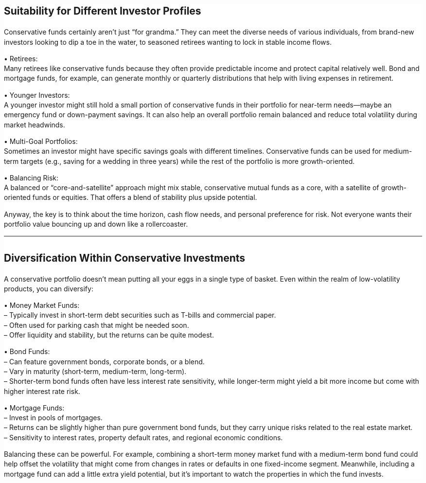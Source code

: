 ## Suitability for Different Investor Profiles

Conservative funds certainly aren’t just “for grandma.” They can meet the diverse needs of various individuals, from brand-new investors looking to dip a toe in the water, to seasoned retirees wanting to lock in stable income flows.

• Retirees:  
  Many retirees like conservative funds because they often provide predictable income and protect capital relatively well. Bond and mortgage funds, for example, can generate monthly or quarterly distributions that help with living expenses in retirement.

• Younger Investors:  
  A younger investor might still hold a small portion of conservative funds in their portfolio for near-term needs—maybe an emergency fund or down-payment savings. It can also help an overall portfolio remain balanced and reduce total volatility during market headwinds.

• Multi-Goal Portfolios:  
  Sometimes an investor might have specific savings goals with different timelines. Conservative funds can be used for medium-term targets (e.g., saving for a wedding in three years) while the rest of the portfolio is more growth-oriented.

• Balancing Risk:  
  A balanced or “core-and-satellite” approach might mix stable, conservative mutual funds as a core, with a satellite of growth-oriented funds or equities. That offers a blend of stability plus upside potential.

Anyway, the key is to think about the time horizon, cash flow needs, and personal preference for risk. Not everyone wants their portfolio value bouncing up and down like a rollercoaster.

---

## Diversification Within Conservative Investments

A conservative portfolio doesn’t mean putting all your eggs in a single type of basket. Even within the realm of low-volatility products, you can diversify:

• Money Market Funds:  
  – Typically invest in short-term debt securities such as T-bills and commercial paper.  
  – Often used for parking cash that might be needed soon.  
  – Offer liquidity and stability, but the returns can be quite modest.

• Bond Funds:  
  – Can feature government bonds, corporate bonds, or a blend.  
  – Vary in maturity (short-term, medium-term, long-term).  
  – Shorter-term bond funds often have less interest rate sensitivity, while longer-term might yield a bit more income but come with higher interest rate risk.

• Mortgage Funds:  
  – Invest in pools of mortgages.  
  – Returns can be slightly higher than pure government bond funds, but they carry unique risks related to the real estate market.  
  – Sensitivity to interest rates, property default rates, and regional economic conditions.

Balancing these can be powerful. For example, combining a short-term money market fund with a medium-term bond fund could help offset the volatility that might come from changes in rates or defaults in one fixed-income segment. Meanwhile, including a mortgage fund can add a little extra yield potential, but it’s important to watch the properties in which the fund invests.
